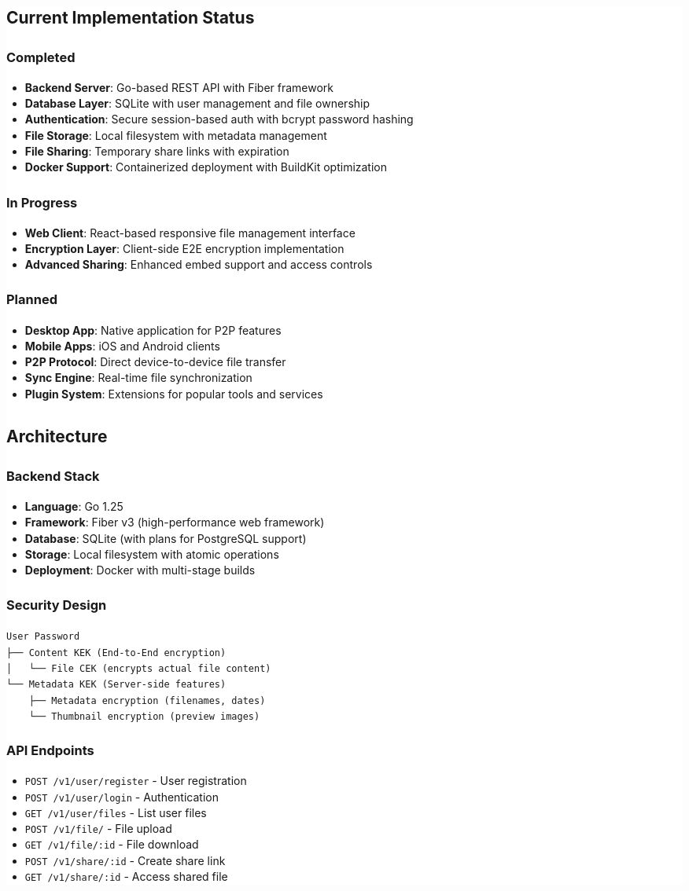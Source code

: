 ## Current Implementation Status

### Completed
- **Backend Server**: Go-based REST API with Fiber framework
- **Database Layer**: SQLite with user management and file ownership
- **Authentication**: Secure session-based auth with bcrypt password hashing
- **File Storage**: Local filesystem with metadata management
- **File Sharing**: Temporary share links with expiration
- **Docker Support**: Containerized deployment with BuildKit optimization

### In Progress
- **Web Client**: React-based responsive file management interface
- **Encryption Layer**: Client-side E2E encryption implementation
- **Advanced Sharing**: Enhanced embed support and access controls

### Planned
- **Desktop App**: Native application for P2P features
- **Mobile Apps**: iOS and Android clients
- **P2P Protocol**: Direct device-to-device file transfer
- **Sync Engine**: Real-time file synchronization
- **Plugin System**: Extensions for popular tools and services

## Architecture

### Backend Stack
- **Language**: Go 1.25
- **Framework**: Fiber v3 (high-performance web framework)
- **Database**: SQLite (with plans for PostgreSQL support)
- **Storage**: Local filesystem with atomic operations
- **Deployment**: Docker with multi-stage builds

### Security Design
```
User Password
├── Content KEK (End-to-End encryption)
│   └── File CEK (encrypts actual file content)
└── Metadata KEK (Server-side features)
    ├── Metadata encryption (filenames, dates)
    └── Thumbnail encryption (preview images)
```

### API Endpoints
- `POST /v1/user/register` - User registration
- `POST /v1/user/login` - Authentication
- `GET /v1/user/files` - List user files
- `POST /v1/file/` - File upload
- `GET /v1/file/:id` - File download
- `POST /v1/share/:id` - Create share link
- `GET /v1/share/:id` - Access shared file

